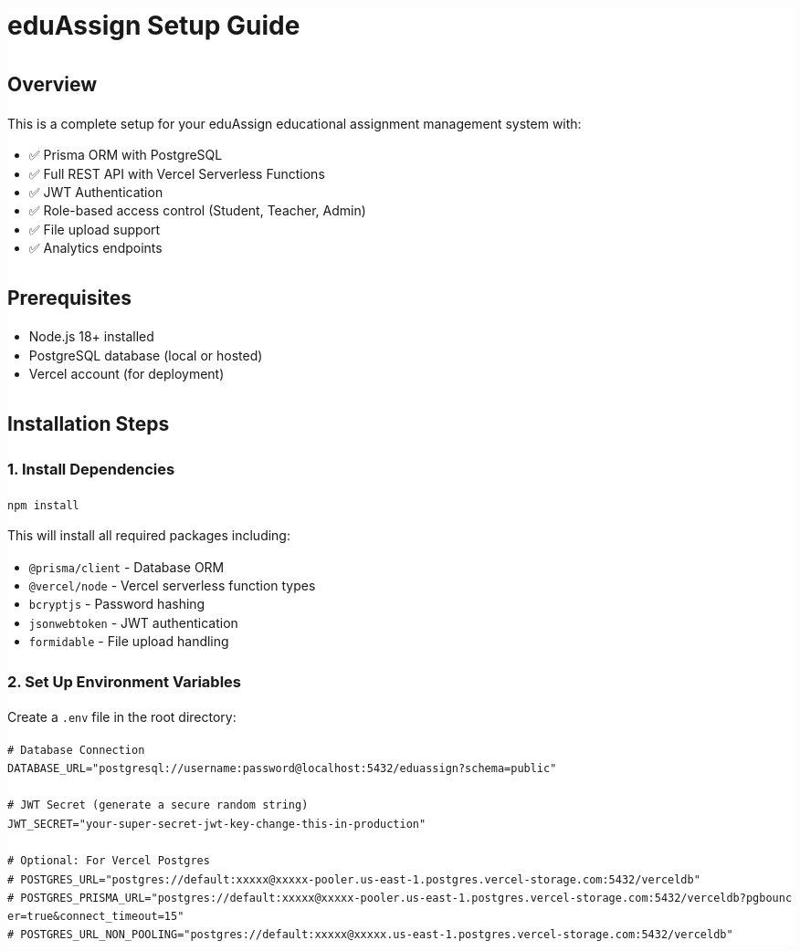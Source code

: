 # eduAssign Setup Guide

## Overview

This is a complete setup for your eduAssign educational assignment management system with:
- ✅ Prisma ORM with PostgreSQL
- ✅ Full REST API with Vercel Serverless Functions
- ✅ JWT Authentication
- ✅ Role-based access control (Student, Teacher, Admin)
- ✅ File upload support
- ✅ Analytics endpoints

## Prerequisites

- Node.js 18+ installed
- PostgreSQL database (local or hosted)
- Vercel account (for deployment)

## Installation Steps

### 1. Install Dependencies

```bash
npm install
```

This will install all required packages including:
- `@prisma/client` - Database ORM
- `@vercel/node` - Vercel serverless function types
- `bcryptjs` - Password hashing
- `jsonwebtoken` - JWT authentication
- `formidable` - File upload handling

### 2. Set Up Environment Variables

Create a `.env` file in the root directory:

```env
# Database Connection
DATABASE_URL="postgresql://username:password@localhost:5432/eduassign?schema=public"

# JWT Secret (generate a secure random string)
JWT_SECRET="your-super-secret-jwt-key-change-this-in-production"

# Optional: For Vercel Postgres
# POSTGRES_URL="postgres://default:xxxxx@xxxxx-pooler.us-east-1.postgres.vercel-storage.com:5432/verceldb"
# POSTGRES_PRISMA_URL="postgres://default:xxxxx@xxxxx-pooler.us-east-1.postgres.vercel-storage.com:5432/verceldb?pgbouncer=true&connect_timeout=15"
# POSTGRES_URL_NON_POOLING="postgres://default:xxxxx@xxxxx.us-east-1.postgres.vercel-storage.com:5432/verceldb"
```
